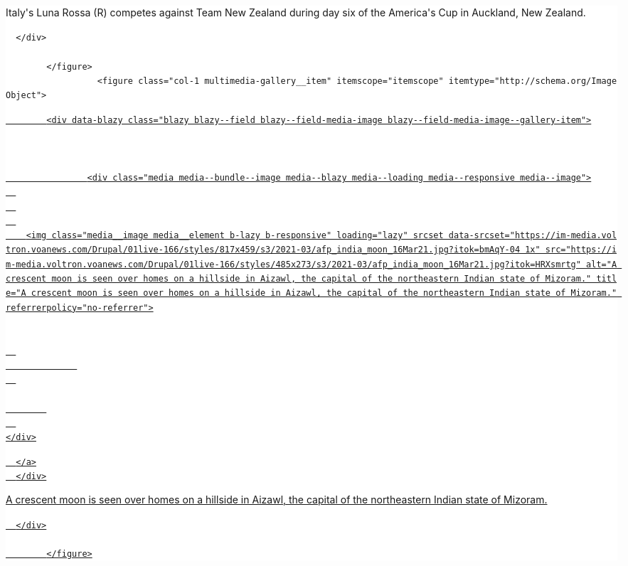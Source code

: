   <div>
          <figcaption>Italy's Luna Rossa (R) competes against Team New Zealand during day six of the America's Cup in Auckland, New Zealand.</figcaption>
      </div>

  </figcaption>
</div>

      </div>

            </figure>
                      <figure class="col-1 multimedia-gallery__item" itemscope="itemscope" itemtype="http://schema.org/ImageObject">
                        
          
  <div class="paragraph paragraph--type--multimedia-gallery-item paragraph--view-mode--default">
          



<div class="gallery-item">
  <div class="gallery-item__media">
          <a href="https://im-media.voltron.voanews.com/Drupal/01live-166/styles/sourced/s3/2021-03/afp_india_moon_16Mar21.jpg?itok=PJPo-718" data-size="5820x3880">
        
            <div data-blazy class="blazy blazy--field blazy--field-media-image blazy--field-media-image--gallery-item">



                    <div class="media media--bundle--image media--blazy media--loading media--responsive media--image">
      
      
      
        <img class="media__image media__element b-lazy b-responsive" loading="lazy" srcset data-srcset="https://im-media.voltron.voanews.com/Drupal/01live-166/styles/817x459/s3/2021-03/afp_india_moon_16Mar21.jpg?itok=bmAqY-04 1x" src="https://im-media.voltron.voanews.com/Drupal/01live-166/styles/485x273/s3/2021-03/afp_india_moon_16Mar21.jpg?itok=HRXsmrtg" alt="A crescent moon is seen over homes on a hillside in Aizawl, the capital of the northeastern Indian state of Mizoram." title="A crescent moon is seen over homes on a hillside in Aizawl, the capital of the northeastern Indian state of Mizoram." referrerpolicy="no-referrer">


      
                  
      

            
      
    </div>
        
  
  


</div>
      
      </a>
      </div>
  <figcaption class="gallery-item__content">
    
  <div>
          <figcaption>A crescent moon is seen over homes on a hillside in Aizawl, the capital of the northeastern Indian state of Mizoram.</figcaption>
      </div>

  </figcaption>
</div>

      </div>

            </figure>
                          
</div>
            